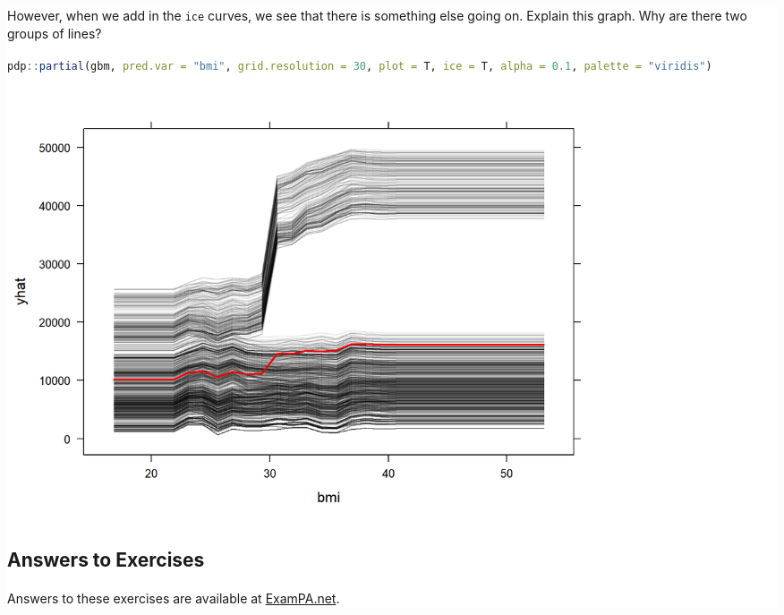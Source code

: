 However, when we add in the `ice` curves, we see that there is something else going on.  Explain this graph.  Why are there two groups of lines?


```r
pdp::partial(gbm, pred.var = "bmi", grid.resolution = 30, plot = T, ice = T, alpha = 0.1, palette = "viridis")
```

<img src="06-tree-based-models_files/figure-html/unnamed-chunk-33-1.png" width="672" />


## Answers to Exercises

Answers to these exercises are available at [ExamPA.net](https://www.exampa.net/pricing).
